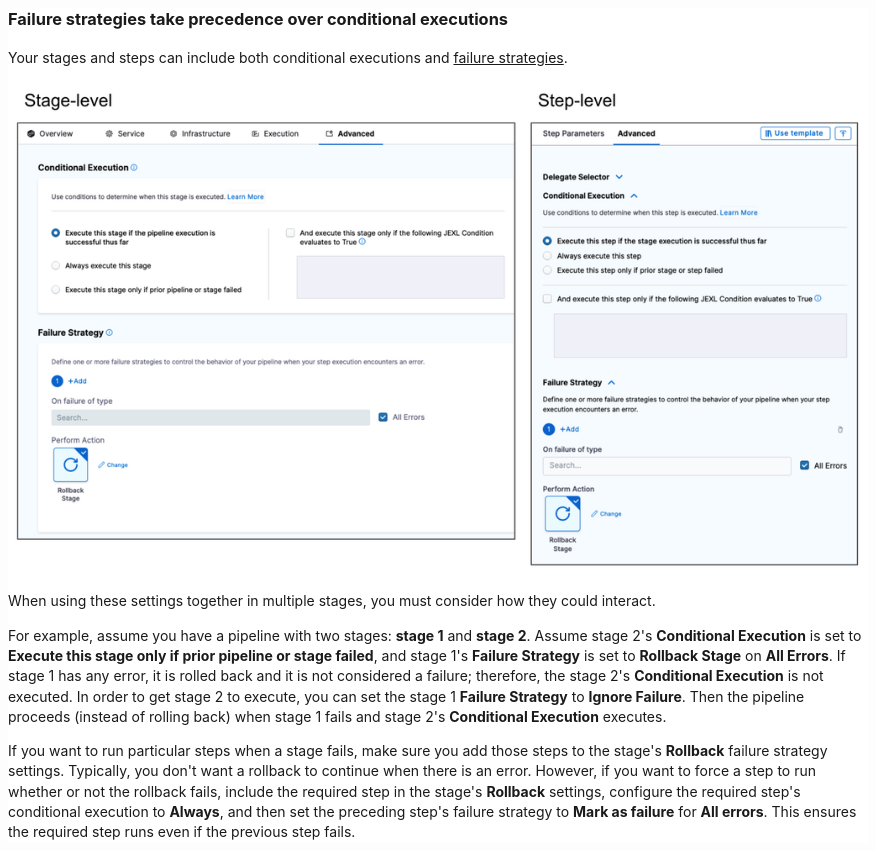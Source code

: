 ### Failure strategies take precedence over conditional executions

Your stages and steps can include both conditional executions and [failure strategies](/docs/platform/pipelines/failure-handling/define-a-failure-strategy-on-stages-and-steps).

![](./static/step-skip-condition-settings-09.png)

When using these settings together in multiple stages, you must consider how they could interact.

For example, assume you have a pipeline with two stages: **stage 1** and **stage 2**. Assume stage 2's **Conditional Execution** is set to **Execute this stage only if prior pipeline or stage failed**, and stage 1's **Failure Strategy** is set to **Rollback Stage** on **All Errors**. If stage 1 has any error, it is rolled back and it is not considered a failure; therefore, the stage 2's **Conditional Execution** is not executed. In order to get stage 2 to execute, you can set the stage 1 **Failure Strategy** to **Ignore Failure**. Then the pipeline proceeds (instead of rolling back) when stage 1 fails and stage 2's **Conditional Execution** executes.

If you want to run particular steps when a stage fails, make sure you add those steps to the stage's **Rollback** failure strategy settings. Typically, you don't want a rollback to continue when there is an error. However, if you want to force a step to run whether or not the rollback fails, include the required step in the stage's **Rollback** settings, configure the required step's conditional execution to **Always**, and then set the preceding step's failure strategy to **Mark as failure** for **All errors**. This ensures the required step runs even if the previous step fails.
